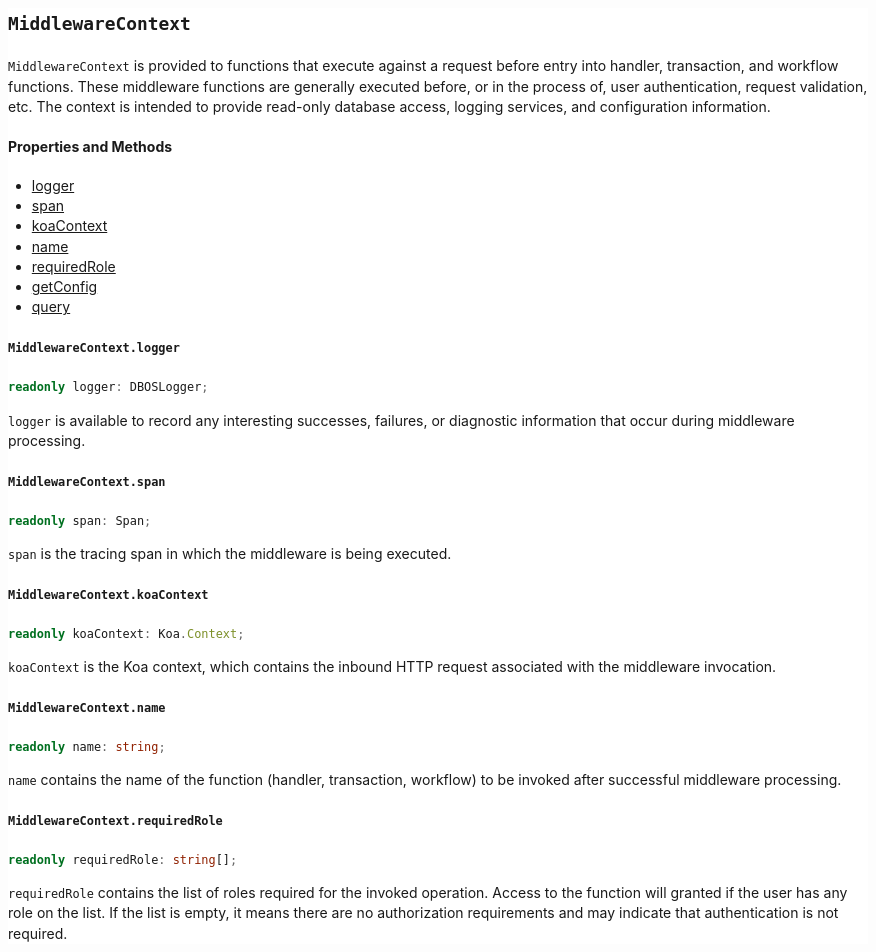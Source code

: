 ## `MiddlewareContext`

`MiddlewareContext` is provided to functions that execute against a request before entry into handler, transaction, and workflow functions.  These middleware functions are generally executed before, or in the process of, user authentication, request validation, etc.  The context is intended to provide read-only database access, logging services, and configuration information.

#### Properties and Methods

- [logger](#middlewarecontextlogger)
- [span](#middlewarecontextspan)
- [koaContext](#middlewarecontextkoacontext)
- [name](#middlewarecontextname)
- [requiredRole](#middlewarecontextrequiredrole)
- [getConfig](#middlewarecontextgetconfig)
- [query](#middlewarecontextquery)

#### `MiddlewareContext.logger`

```typescript
readonly logger: DBOSLogger;
```

`logger` is available to record any interesting successes, failures, or diagnostic information that occur during middleware processing.

#### `MiddlewareContext.span`
```typescript
readonly span: Span;
```
`span` is the tracing span in which the middleware is being executed.

#### `MiddlewareContext.koaContext`

```typescript
readonly koaContext: Koa.Context;
```

`koaContext` is the Koa context, which contains the inbound HTTP request associated with the middleware invocation.

#### `MiddlewareContext.name`

```typescript
readonly name: string;
```

`name` contains the name of the function (handler, transaction, workflow) to be invoked after successful middleware processing.

#### `MiddlewareContext.requiredRole`

```typescript
readonly requiredRole: string[];
```

`requiredRole` contains the list of roles required for the invoked operation.  Access to the function will granted if the user has any role on the list.  If the list is empty, it means there are no authorization requirements and may indicate that authentication is not required.
